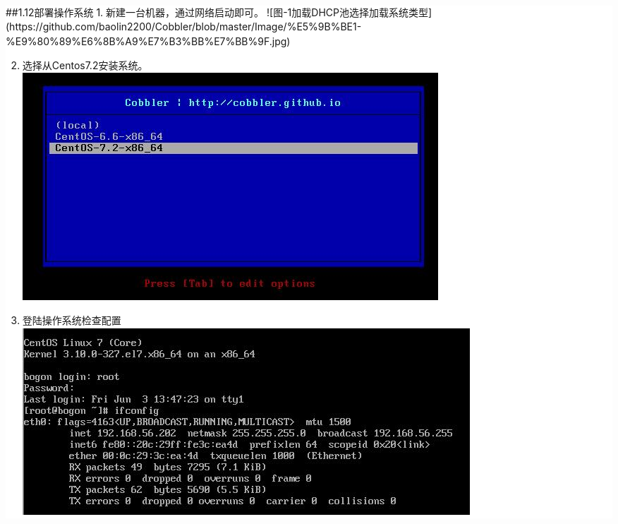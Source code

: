 </pre>   
##1.12部署操作系统
1. 新建一台机器，通过网络启动即可。    
![图-1加载DHCP池选择加载系统类型](https://github.com/baolin2200/Cobbler/blob/master/Image/%E5%9B%BE1-%E9%80%89%E6%8B%A9%E7%B3%BB%E7%BB%9F.jpg)

2. 选择从Centos7.2安装系统。   
![图-2选择Centos7.2安装系统](https://github.com/baolin2200/Cobbler/blob/master/Image/%E5%9B%BE2-%E9%80%89%E6%8B%A9Centos7%E7%B3%BB%E7%BB%9F.jpg)

3. 登陆操作系统检查配置    
![图-3检查配置](https://github.com/baolin2200/Cobbler/blob/master/Image/%E5%9B%BE3-%E7%99%BB%E9%99%86%E7%B3%BB%E7%BB%9F%E6%9F%A5%E7%9C%8B%E9%85%8D%E7%BD%AE1.jpg)
